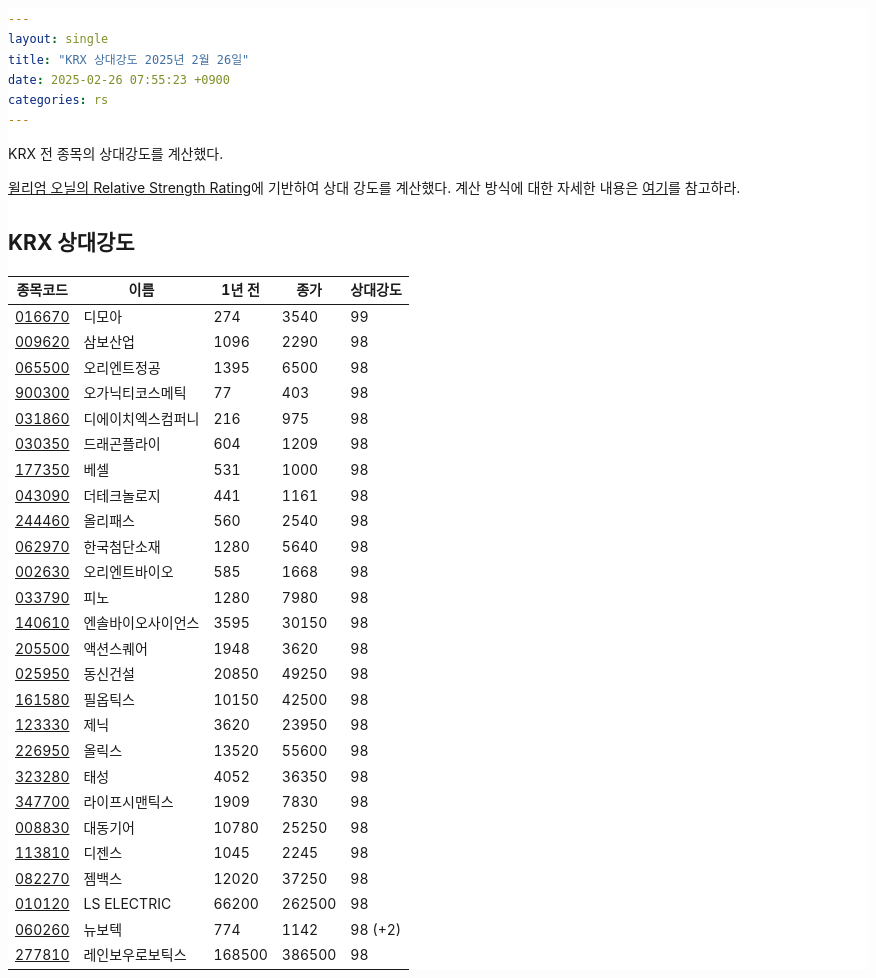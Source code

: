 ```yaml
---
layout: single
title: "KRX 상대강도 2025년 2월 26일"
date: 2025-02-26 07:55:23 +0900
categories: rs
---
```

KRX 전 종목의 상대강도를 계산했다.

[윌리엄 오닐의 Relative Strength Rating](https://www.williamoneil.com/proprietary-ratings-and-rankings/)에 기반하여 상대 강도를 계산했다.
계산 방식에 대한 자세한 내용은 [여기](https://dalinaum.github.io/investment/2024/08/26/how-i-calculated-relative-strength.html)를 참고하라.

## KRX 상대강도

|종목코드|이름|1년 전|종가|상대강도|
|------|---|-----|--|------|
|[016670](https://finance.daum.net/quotes/A016670)|디모아|274|3540|99 |
|[009620](https://finance.daum.net/quotes/A009620)|삼보산업|1096|2290|98 |
|[065500](https://finance.daum.net/quotes/A065500)|오리엔트정공|1395|6500|98 |
|[900300](https://finance.daum.net/quotes/A900300)|오가닉티코스메틱|77|403|98 |
|[031860](https://finance.daum.net/quotes/A031860)|디에이치엑스컴퍼니|216|975|98 |
|[030350](https://finance.daum.net/quotes/A030350)|드래곤플라이|604|1209|98 |
|[177350](https://finance.daum.net/quotes/A177350)|베셀|531|1000|98 |
|[043090](https://finance.daum.net/quotes/A043090)|더테크놀로지|441|1161|98 |
|[244460](https://finance.daum.net/quotes/A244460)|올리패스|560|2540|98 |
|[062970](https://finance.daum.net/quotes/A062970)|한국첨단소재|1280|5640|98 |
|[002630](https://finance.daum.net/quotes/A002630)|오리엔트바이오|585|1668|98 |
|[033790](https://finance.daum.net/quotes/A033790)|피노|1280|7980|98 |
|[140610](https://finance.daum.net/quotes/A140610)|엔솔바이오사이언스|3595|30150|98 |
|[205500](https://finance.daum.net/quotes/A205500)|액션스퀘어|1948|3620|98 |
|[025950](https://finance.daum.net/quotes/A025950)|동신건설|20850|49250|98 |
|[161580](https://finance.daum.net/quotes/A161580)|필옵틱스|10150|42500|98 |
|[123330](https://finance.daum.net/quotes/A123330)|제닉|3620|23950|98 |
|[226950](https://finance.daum.net/quotes/A226950)|올릭스|13520|55600|98 |
|[323280](https://finance.daum.net/quotes/A323280)|태성|4052|36350|98 |
|[347700](https://finance.daum.net/quotes/A347700)|라이프시맨틱스|1909|7830|98 |
|[008830](https://finance.daum.net/quotes/A008830)|대동기어|10780|25250|98 |
|[113810](https://finance.daum.net/quotes/A113810)|디젠스|1045|2245|98 |
|[082270](https://finance.daum.net/quotes/A082270)|젬백스|12020|37250|98 |
|[010120](https://finance.daum.net/quotes/A010120)|LS ELECTRIC|66200|262500|98 |
|[060260](https://finance.daum.net/quotes/A060260)|뉴보텍|774|1142|98 (+2)|
|[277810](https://finance.daum.net/quotes/A277810)|레인보우로보틱스|168500|386500|98 |